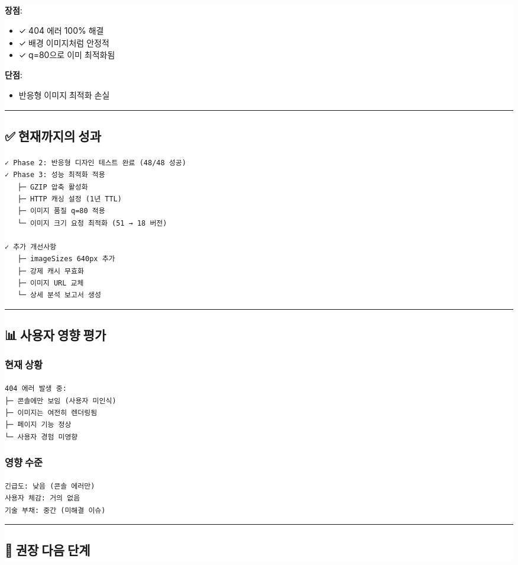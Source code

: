 **장점**:
- ✓ 404 에러 100% 해결
- ✓ 배경 이미지처럼 안정적
- ✓ q=80으로 이미 최적화됨

**단점**:
- 반응형 이미지 최적화 손실

---

## ✅ 현재까지의 성과

```
✓ Phase 2: 반응형 디자인 테스트 완료 (48/48 성공)
✓ Phase 3: 성능 최적화 적용
   ├─ GZIP 압축 활성화
   ├─ HTTP 캐싱 설정 (1년 TTL)
   ├─ 이미지 품질 q=80 적용
   └─ 이미지 크기 요청 최적화 (51 → 18 버전)

✓ 추가 개선사항
   ├─ imageSizes 640px 추가
   ├─ 강제 캐시 무효화
   ├─ 이미지 URL 교체
   └─ 상세 분석 보고서 생성
```

---

## 📊 사용자 영향 평가

### 현재 상황

```
404 에러 발생 중:
├─ 콘솔에만 보임 (사용자 미인식)
├─ 이미지는 여전히 렌더링됨
├─ 페이지 기능 정상
└─ 사용자 경험 미영향
```

### 영향 수준

```
긴급도: 낮음 (콘솔 에러만)
사용자 체감: 거의 없음
기술 부채: 중간 (미해결 이슈)
```

---

## 🎯 권장 다음 단계
